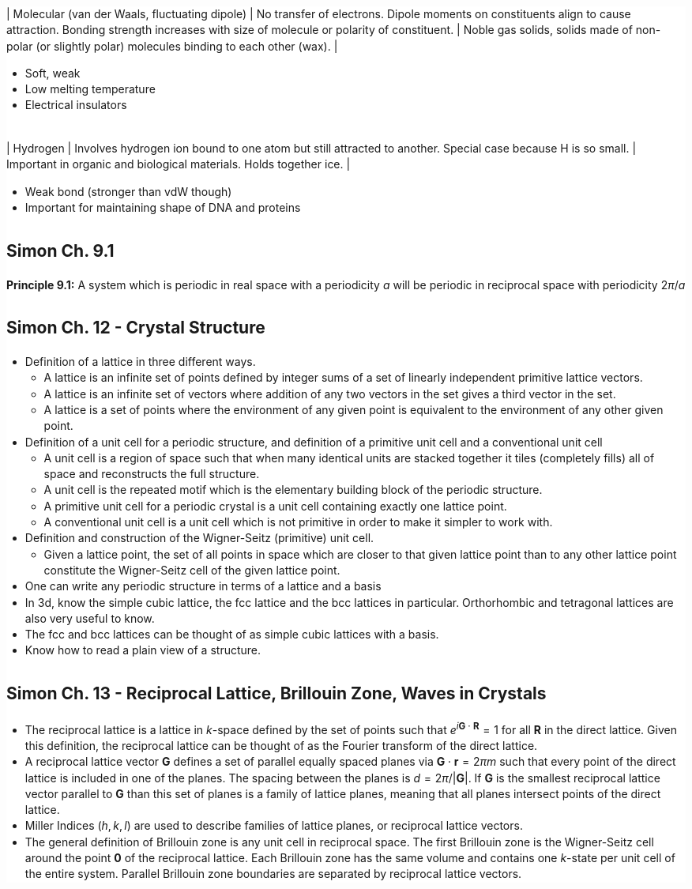 | Molecular (van der Waals, fluctuating dipole) | No transfer of electrons. Dipole moments on constituents align to cause attraction. Bonding strength increases with size of molecule or polarity of constituent. | Noble gas solids, solids made of non-polar (or slightly polar) molecules binding to each other (wax).                                                                  | <ul><li>Soft, weak</li><li>Low melting temperature</li><li>Electrical insulators</li></ul>                                                                                                                 
| Hydrogen                                      | Involves hydrogen ion bound to one atom but still attracted to another. Special case because $\text{H}$ is so small.                                             | Important in organic and biological materials. Holds together ice.                                                                                                     | <ul><li>Weak bond (stronger than vdW though)</li><li>Important for maintaining shape of DNA and proteins</li></ul>                                                                                                                                                                                                  

## Simon Ch. 9.1
**Principle 9.1:** A system which is periodic in real space with a periodicity $a$ will be periodic in reciprocal space with periodicity $2\pi / a$

## Simon Ch. 12 - Crystal Structure
- Definition of a lattice in three different ways.
	- A lattice is an infinite set of points defined by integer sums of a set of linearly independent primitive lattice vectors.
	- A lattice is an infinite set of vectors where addition of any two vectors in the set gives a third vector in the set.
	- A lattice is a set of points where the environment of any given point is equivalent to the environment of any other given point.
- Definition of a unit cell for a periodic structure, and definition of a primitive unit cell and a conventional unit cell
	- A unit cell is a region of space such that when many identical units are stacked together it tiles (completely fills) all of space and reconstructs the full structure.
	- A unit cell is the repeated motif which is the elementary building block of the periodic structure.
	- A primitive unit cell for a periodic crystal is a unit cell containing exactly one lattice point.
	- A conventional unit cell is a unit cell which is not primitive in order to make it simpler to work with.
- Definition and construction of the Wigner-Seitz (primitive) unit cell.
	- Given a lattice point, the set of all points in space which are closer to that given lattice point than to any other lattice point constitute the Wigner-Seitz cell of the given lattice point.
- One can write any periodic structure in terms of a lattice and a basis
- In 3d, know the simple cubic lattice, the fcc lattice and the bcc lattices in particular. Orthorhombic and tetragonal lattices are also very useful to know.
- The fcc and bcc lattices can be thought of as simple cubic lattices with a basis.
- Know how to read a plain view of a structure.

## Simon Ch. 13 - Reciprocal Lattice, Brillouin Zone, Waves in Crystals
- The reciprocal lattice is a lattice in $k$-space defined by the set of points such that $e^{i\mathbf{G}\cdot\mathbf{R}} = 1$ for all $\mathbf{R}$ in the direct lattice. Given this definition, the reciprocal lattice can be thought of as the Fourier transform of the direct lattice.
- A reciprocal lattice vector $\mathbf{G}$ defines a set of parallel equally spaced planes via $\mathbf{G} \cdot \mathbf{r} = 2\pi m$ such that every point of the direct lattice is included in one of the planes. The spacing between the planes is $d = 2\pi / |\mathbf{G}|$. If $\mathbf{G}$ is the smallest reciprocal lattice vector parallel to $\mathbf{G}$ than this set of planes is a family of lattice planes, meaning that all planes intersect points of the direct lattice.
- Miller Indices $(h, k, l)$ are used to describe families of lattice planes, or reciprocal lattice vectors.
- The general definition of Brillouin zone is any unit cell in reciprocal space. The first Brillouin zone is the Wigner-Seitz cell around the point $\mathbf{0}$ of the reciprocal lattice. Each Brillouin zone has the same volume and contains one $k$-state per unit cell of the entire system. Parallel Brillouin zone boundaries are separated by reciprocal lattice vectors.
